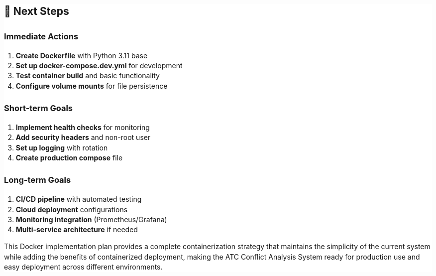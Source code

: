 ## 🎯 Next Steps

### **Immediate Actions**
1. **Create Dockerfile** with Python 3.11 base
2. **Set up docker-compose.dev.yml** for development
3. **Test container build** and basic functionality
4. **Configure volume mounts** for file persistence

### **Short-term Goals**
1. **Implement health checks** for monitoring
2. **Add security headers** and non-root user
3. **Set up logging** with rotation
4. **Create production compose** file

### **Long-term Goals**
1. **CI/CD pipeline** with automated testing
2. **Cloud deployment** configurations
3. **Monitoring integration** (Prometheus/Grafana)
4. **Multi-service architecture** if needed

This Docker implementation plan provides a complete containerization strategy that maintains the simplicity of the current system while adding the benefits of containerized deployment, making the ATC Conflict Analysis System ready for production use and easy deployment across different environments. 
